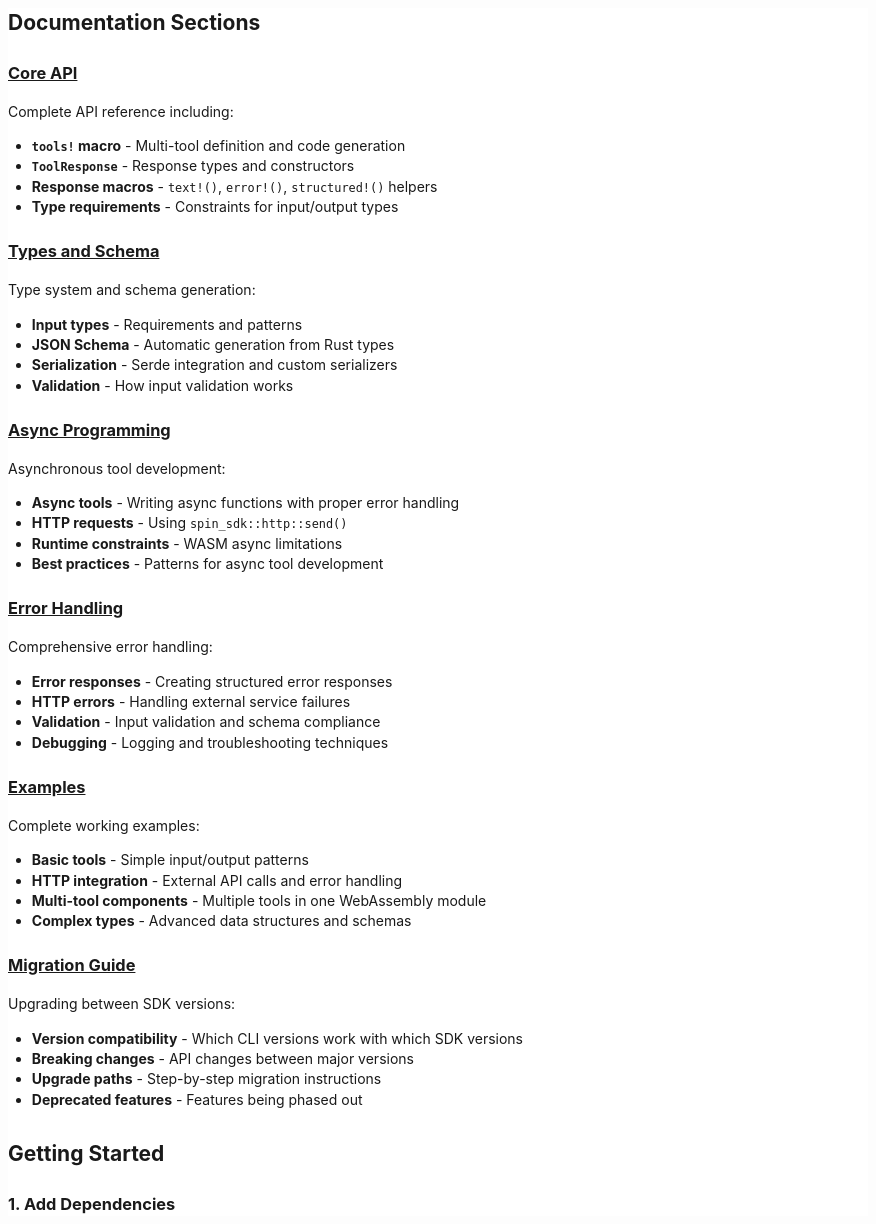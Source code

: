 ## Documentation Sections

### [Core API](./api.md)
Complete API reference including:
- **`tools!` macro** - Multi-tool definition and code generation
- **`ToolResponse`** - Response types and constructors  
- **Response macros** - `text!()`, `error!()`, `structured!()` helpers
- **Type requirements** - Constraints for input/output types

### [Types and Schema](./types.md)  
Type system and schema generation:
- **Input types** - Requirements and patterns
- **JSON Schema** - Automatic generation from Rust types
- **Serialization** - Serde integration and custom serializers
- **Validation** - How input validation works

### [Async Programming](./async.md)
Asynchronous tool development:
- **Async tools** - Writing async functions with proper error handling
- **HTTP requests** - Using `spin_sdk::http::send()`
- **Runtime constraints** - WASM async limitations
- **Best practices** - Patterns for async tool development

### [Error Handling](./errors.md)
Comprehensive error handling:
- **Error responses** - Creating structured error responses
- **HTTP errors** - Handling external service failures  
- **Validation** - Input validation and schema compliance
- **Debugging** - Logging and troubleshooting techniques

### [Examples](./examples.md)
Complete working examples:
- **Basic tools** - Simple input/output patterns
- **HTTP integration** - External API calls and error handling
- **Multi-tool components** - Multiple tools in one WebAssembly module
- **Complex types** - Advanced data structures and schemas

### [Migration Guide](./migration.md)
Upgrading between SDK versions:
- **Version compatibility** - Which CLI versions work with which SDK versions
- **Breaking changes** - API changes between major versions
- **Upgrade paths** - Step-by-step migration instructions
- **Deprecated features** - Features being phased out

## Getting Started

### 1. Add Dependencies
